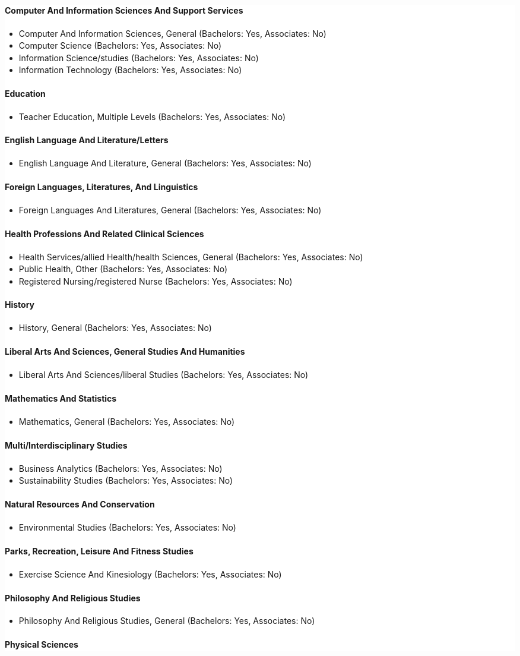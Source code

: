 #### Computer And Information Sciences And Support Services

- Computer And Information Sciences, General (Bachelors: Yes, Associates: No)
- Computer Science (Bachelors: Yes, Associates: No)
- Information Science/studies (Bachelors: Yes, Associates: No)
- Information Technology (Bachelors: Yes, Associates: No)

#### Education

- Teacher Education, Multiple Levels (Bachelors: Yes, Associates: No)

#### English Language And Literature/Letters

- English Language And Literature, General (Bachelors: Yes, Associates: No)

#### Foreign Languages, Literatures, And Linguistics

- Foreign Languages And Literatures, General (Bachelors: Yes, Associates: No)

#### Health Professions And Related Clinical Sciences

- Health Services/allied Health/health Sciences, General (Bachelors: Yes, Associates: No)
- Public Health, Other (Bachelors: Yes, Associates: No)
- Registered Nursing/registered Nurse (Bachelors: Yes, Associates: No)

#### History

- History, General (Bachelors: Yes, Associates: No)

#### Liberal Arts And Sciences, General Studies And Humanities

- Liberal Arts And Sciences/liberal Studies (Bachelors: Yes, Associates: No)

#### Mathematics And Statistics

- Mathematics, General (Bachelors: Yes, Associates: No)

#### Multi/Interdisciplinary Studies

- Business Analytics (Bachelors: Yes, Associates: No)
- Sustainability Studies (Bachelors: Yes, Associates: No)

#### Natural Resources And Conservation

- Environmental Studies (Bachelors: Yes, Associates: No)

#### Parks, Recreation, Leisure And Fitness Studies

- Exercise Science And Kinesiology (Bachelors: Yes, Associates: No)

#### Philosophy And Religious Studies

- Philosophy And Religious Studies, General (Bachelors: Yes, Associates: No)

#### Physical Sciences
